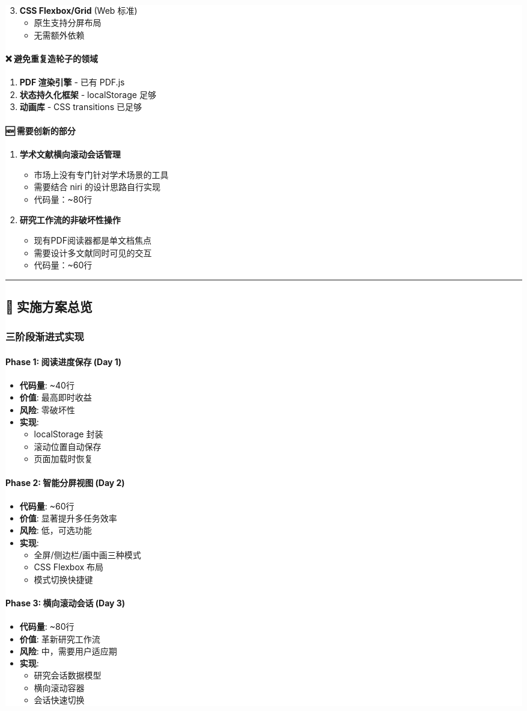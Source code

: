 3. **CSS Flexbox/Grid** (Web 标准)
   - 原生支持分屏布局
   - 无需额外依赖

#### ❌ 避免重复造轮子的领域

1. **PDF 渲染引擎** - 已有 PDF.js
2. **状态持久化框架** - localStorage 足够
3. **动画库** - CSS transitions 已足够

#### 🆕 需要创新的部分

1. **学术文献横向滚动会话管理**
   - 市场上没有专门针对学术场景的工具
   - 需要结合 niri 的设计思路自行实现
   - 代码量：~80行

2. **研究工作流的非破坏性操作**
   - 现有PDF阅读器都是单文档焦点
   - 需要设计多文献同时可见的交互
   - 代码量：~60行

---

## 🚀 实施方案总览

### 三阶段渐进式实现

#### Phase 1: 阅读进度保存 (Day 1)
- **代码量**: ~40行
- **价值**: 最高即时收益
- **风险**: 零破坏性
- **实现**:
  - localStorage 封装
  - 滚动位置自动保存
  - 页面加载时恢复

#### Phase 2: 智能分屏视图 (Day 2)
- **代码量**: ~60行
- **价值**: 显著提升多任务效率
- **风险**: 低，可选功能
- **实现**:
  - 全屏/侧边栏/画中画三种模式
  - CSS Flexbox 布局
  - 模式切换快捷键

#### Phase 3: 横向滚动会话 (Day 3)
- **代码量**: ~80行
- **价值**: 革新研究工作流
- **风险**: 中，需要用户适应期
- **实现**:
  - 研究会话数据模型
  - 横向滚动容器
  - 会话快速切换
